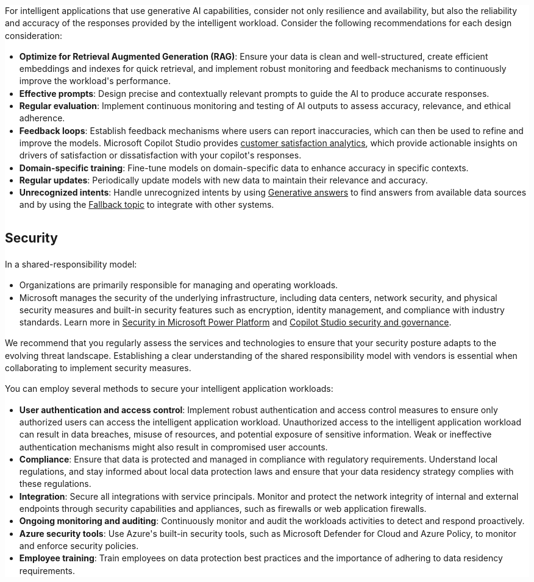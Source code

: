 For intelligent applications that use generative AI capabilities, consider not only resilience and availability, but also the reliability and accuracy of the responses provided by the intelligent workload. Consider the following recommendations for each design consideration:

- **Optimize for Retrieval Augmented Generation (RAG)**: Ensure your data is clean and well-structured, create efficient embeddings and indexes for quick retrieval, and implement robust monitoring and feedback mechanisms to continuously improve the workload's performance.
- **Effective prompts**: Design precise and contextually relevant prompts to guide the AI to produce accurate responses.
- **Regular evaluation**: Implement continuous monitoring and testing of AI outputs to assess accuracy, relevance, and ethical adherence.
- **Feedback loops**: Establish feedback mechanisms where users can report inaccuracies, which can then be used to refine and improve the models. Microsoft Copilot Studio provides [customer satisfaction analytics](/microsoft-copilot-studio/analytics-csat), which provide actionable insights on drivers of satisfaction or dissatisfaction with your copilot's responses.
- **Domain-specific training**: Fine-tune models on domain-specific data to enhance accuracy in specific contexts.
- **Regular updates**: Periodically update models with new data to maintain their relevance and accuracy.
- **Unrecognized intents**: Handle unrecognized intents by using [Generative answers](/microsoft-copilot-studio/nlu-boost-conversations) to find answers from available data sources and by using the [Fallback topic](/microsoft-copilot-studio/guidance/fallback-topic) to integrate with other systems. 

## Security

In a shared-responsibility model:

- Organizations are primarily responsible for managing and operating workloads.
- Microsoft manages the security of the underlying infrastructure, including data centers, network security, and physical security measures and built-in security features such as encryption, identity management, and compliance with industry standards. Learn more in [Security in Microsoft Power Platform](/power-platform/admin/security/overview) and [Copilot Studio security and governance](/microsoft-copilot-studio/security-and-governance).

We recommend that you regularly assess the services and technologies to ensure that your security posture adapts to the evolving threat landscape. Establishing a clear understanding of the shared responsibility model with vendors is essential when collaborating to implement security measures.

You can employ several methods to secure your intelligent application workloads:

- **User authentication and access control**: Implement robust authentication and access control measures to ensure only authorized users can access the intelligent application workload. Unauthorized access to the intelligent application workload can result in data breaches, misuse of resources, and potential exposure of sensitive information. Weak or ineffective authentication mechanisms might also result in compromised user accounts. 
- **Compliance**: Ensure that data is protected and managed in compliance with regulatory requirements. Understand local regulations, and stay informed about local data protection laws and ensure that your data residency strategy complies with these regulations.
- **Integration**: Secure all integrations with service principals. Monitor and protect the network integrity of internal and external endpoints through security capabilities and appliances, such as firewalls or web application firewalls.
- **Ongoing monitoring and auditing**: Continuously monitor and audit the workloads activities to detect and respond proactively.
- **Azure security tools**: Use Azure's built-in security tools, such as Microsoft Defender for Cloud and Azure Policy, to monitor and enforce security policies.
- **Employee training**: Train employees on data protection best practices and the importance of adhering to data residency requirements.
